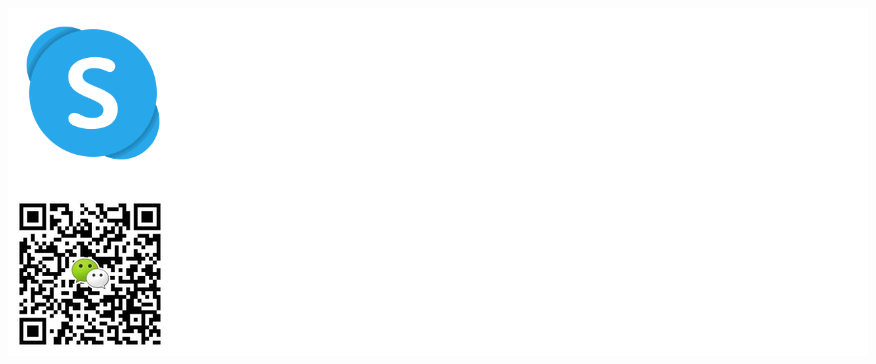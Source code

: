 <a href="https://join.skype.com/ki3n1R3VKh0K" ><img src="skype.png" align="center" width="170" height="170" loading="lazy" /></a>

<a href="#user" ><img src="QR.png" align="center" loading="lazy" /></a>
